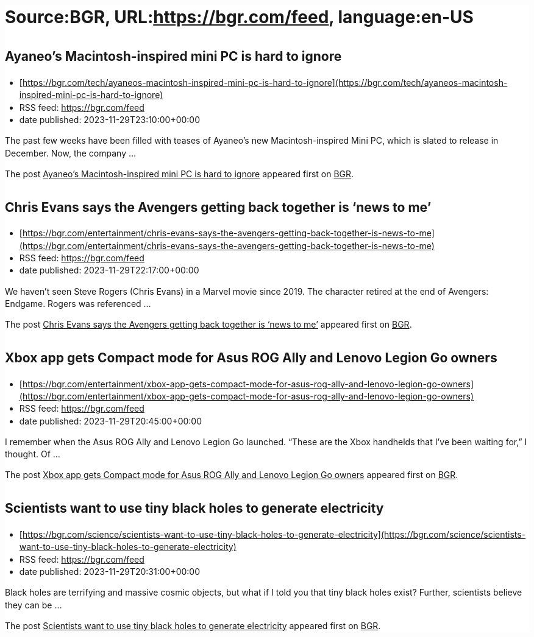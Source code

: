 # Source:BGR, URL:https://bgr.com/feed, language:en-US

## Ayaneo’s Macintosh-inspired mini PC is hard to ignore
 - [https://bgr.com/tech/ayaneos-macintosh-inspired-mini-pc-is-hard-to-ignore](https://bgr.com/tech/ayaneos-macintosh-inspired-mini-pc-is-hard-to-ignore)
 - RSS feed: https://bgr.com/feed
 - date published: 2023-11-29T23:10:00+00:00

<p>The past few weeks have been filled with teases of Ayaneo&#8217;s new Macintosh-inspired Mini PC, which is slated to release in December. Now, the company &#8230;</p>
<p>The post <a href="https://bgr.com/tech/ayaneos-macintosh-inspired-mini-pc-is-hard-to-ignore/">Ayaneo&#8217;s Macintosh-inspired mini PC is hard to ignore</a> appeared first on <a href="https://bgr.com">BGR</a>.</p>

## Chris Evans says the Avengers getting back together is ‘news to me’
 - [https://bgr.com/entertainment/chris-evans-says-the-avengers-getting-back-together-is-news-to-me](https://bgr.com/entertainment/chris-evans-says-the-avengers-getting-back-together-is-news-to-me)
 - RSS feed: https://bgr.com/feed
 - date published: 2023-11-29T22:17:00+00:00

<p>We haven&#8217;t seen Steve Rogers (Chris Evans) in a Marvel movie since 2019. The character retired at the end of Avengers: Endgame. Rogers was referenced &#8230;</p>
<p>The post <a href="https://bgr.com/entertainment/chris-evans-says-the-avengers-getting-back-together-is-news-to-me/">Chris Evans says the Avengers getting back together is &#8216;news to me&#8217;</a> appeared first on <a href="https://bgr.com">BGR</a>.</p>

## Xbox app gets Compact mode for Asus ROG Ally and Lenovo Legion Go owners
 - [https://bgr.com/entertainment/xbox-app-gets-compact-mode-for-asus-rog-ally-and-lenovo-legion-go-owners](https://bgr.com/entertainment/xbox-app-gets-compact-mode-for-asus-rog-ally-and-lenovo-legion-go-owners)
 - RSS feed: https://bgr.com/feed
 - date published: 2023-11-29T20:45:00+00:00

<p>I remember when the Asus ROG Ally and Lenovo Legion Go launched. &#8220;These are the Xbox handhelds that I&#8217;ve been waiting for,&#8221; I thought. Of &#8230;</p>
<p>The post <a href="https://bgr.com/entertainment/xbox-app-gets-compact-mode-for-asus-rog-ally-and-lenovo-legion-go-owners/">Xbox app gets Compact mode for Asus ROG Ally and Lenovo Legion Go owners</a> appeared first on <a href="https://bgr.com">BGR</a>.</p>

## Scientists want to use tiny black holes to generate electricity
 - [https://bgr.com/science/scientists-want-to-use-tiny-black-holes-to-generate-electricity](https://bgr.com/science/scientists-want-to-use-tiny-black-holes-to-generate-electricity)
 - RSS feed: https://bgr.com/feed
 - date published: 2023-11-29T20:31:00+00:00

<p>Black holes are terrifying and massive cosmic objects, but what if I told you that tiny black holes exist? Further, scientists believe they can be &#8230;</p>
<p>The post <a href="https://bgr.com/science/scientists-want-to-use-tiny-black-holes-to-generate-electricity/">Scientists want to use tiny black holes to generate electricity</a> appeared first on <a href="https://bgr.com">BGR</a>.</p>
